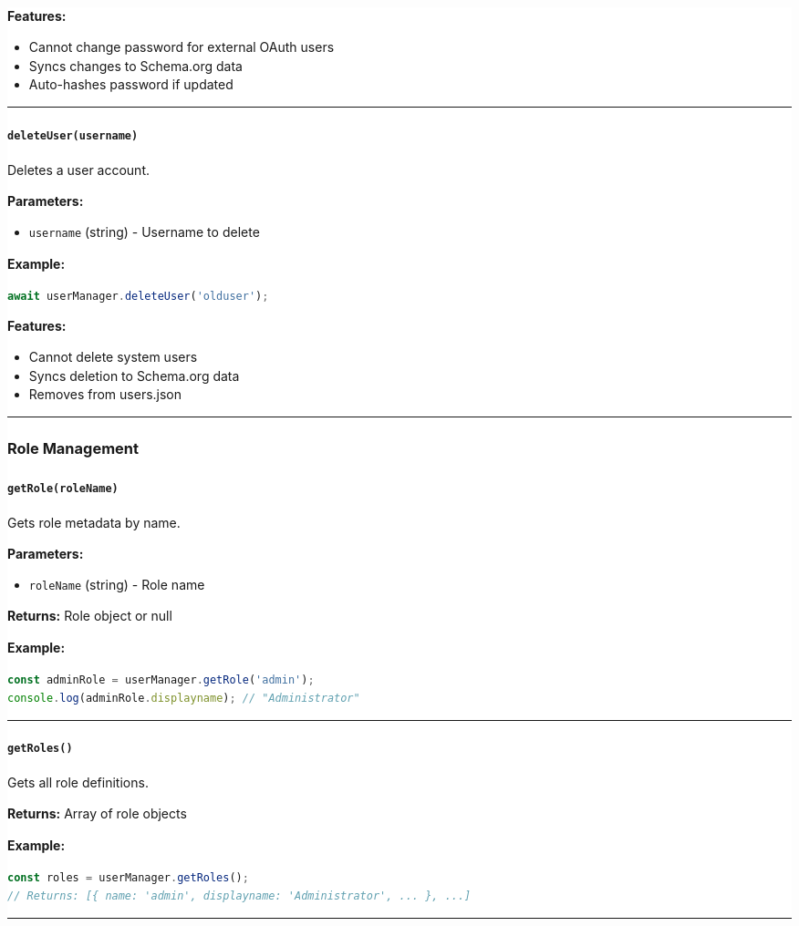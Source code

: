 **Features:**
- Cannot change password for external OAuth users
- Syncs changes to Schema.org data
- Auto-hashes password if updated

---

#### `deleteUser(username)`

Deletes a user account.

**Parameters:**
- `username` (string) - Username to delete

**Example:**
```javascript
await userManager.deleteUser('olduser');
```

**Features:**
- Cannot delete system users
- Syncs deletion to Schema.org data
- Removes from users.json

---

### Role Management

#### `getRole(roleName)`

Gets role metadata by name.

**Parameters:**
- `roleName` (string) - Role name

**Returns:** Role object or null

**Example:**
```javascript
const adminRole = userManager.getRole('admin');
console.log(adminRole.displayname); // "Administrator"
```

---

#### `getRoles()`

Gets all role definitions.

**Returns:** Array of role objects

**Example:**
```javascript
const roles = userManager.getRoles();
// Returns: [{ name: 'admin', displayname: 'Administrator', ... }, ...]
```

---
